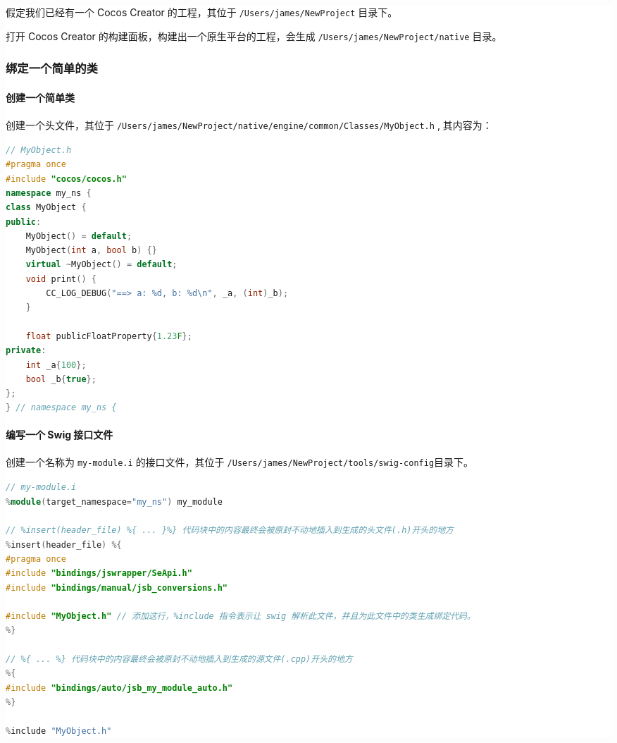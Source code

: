 假定我们已经有一个 Cocos Creator 的工程，其位于 `/Users/james/NewProject` 目录下。

打开 Cocos Creator 的构建面板，构建出一个原生平台的工程，会生成 `/Users/james/NewProject/native` 目录。

### 绑定一个简单的类

#### 创建一个简单类

创建一个头文件，其位于 `/Users/james/NewProject/native/engine/common/Classes/MyObject.h` , 其内容为：

```c++
// MyObject.h
#pragma once
#include "cocos/cocos.h"
namespace my_ns {
class MyObject {
public:
    MyObject() = default;
    MyObject(int a, bool b) {}
    virtual ~MyObject() = default;
    void print() {
        CC_LOG_DEBUG("==> a: %d, b: %d\n", _a, (int)_b);
    }

    float publicFloatProperty{1.23F};
private:
    int _a{100};
    bool _b{true};
};
} // namespace my_ns {
```

#### 编写一个 Swig 接口文件

创建一个名称为 `my-module.i` 的接口文件，其位于 `/Users/james/NewProject/tools/swig-config`目录下。

```c++
// my-module.i
%module(target_namespace="my_ns") my_module

// %insert(header_file) %{ ... }%} 代码块中的内容最终会被原封不动地插入到生成的头文件(.h)开头的地方
%insert(header_file) %{
#pragma once
#include "bindings/jswrapper/SeApi.h"
#include "bindings/manual/jsb_conversions.h"

#include "MyObject.h" // 添加这行，%include 指令表示让 swig 解析此文件，并且为此文件中的类生成绑定代码。
%}

// %{ ... %} 代码块中的内容最终会被原封不动地插入到生成的源文件(.cpp)开头的地方
%{
#include "bindings/auto/jsb_my_module_auto.h"
%}

%include "MyObject.h"
```

